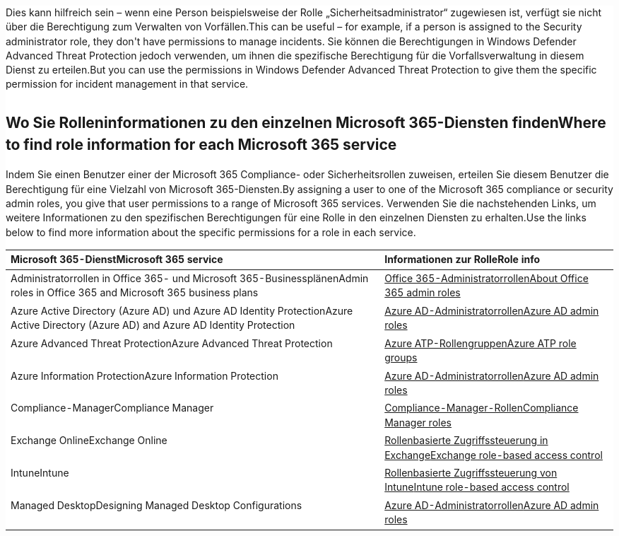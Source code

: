 <span data-ttu-id="3d025-282">Dies kann hilfreich sein – wenn eine Person beispielsweise der Rolle „Sicherheitsadministrator“ zugewiesen ist, verfügt sie nicht über die Berechtigung zum Verwalten von Vorfällen.</span><span class="sxs-lookup"><span data-stu-id="3d025-282">This can be useful – for example, if a person is assigned to the Security administrator role, they don't have permissions to manage incidents.</span></span> <span data-ttu-id="3d025-283">Sie können die Berechtigungen in Windows Defender Advanced Threat Protection jedoch verwenden, um ihnen die spezifische Berechtigung für die Vorfallsverwaltung in diesem Dienst zu erteilen.</span><span class="sxs-lookup"><span data-stu-id="3d025-283">But you can use the permissions in Windows Defender Advanced Threat Protection to give them the specific permission for incident management in that service.</span></span>

## <a name="where-to-find-role-information-for-each-microsoft-365-service"></a><span data-ttu-id="3d025-284">Wo Sie Rolleninformationen zu den einzelnen Microsoft 365-Diensten finden</span><span class="sxs-lookup"><span data-stu-id="3d025-284">Where to find role information for each Microsoft 365 service</span></span>

<span data-ttu-id="3d025-285">Indem Sie einen Benutzer einer der Microsoft 365 Compliance- oder Sicherheitsrollen zuweisen, erteilen Sie diesem Benutzer die Berechtigung für eine Vielzahl von Microsoft 365-Diensten.</span><span class="sxs-lookup"><span data-stu-id="3d025-285">By assigning a user to one of the Microsoft 365 compliance or security admin roles, you give that user permissions to a range of Microsoft 365 services.</span></span> <span data-ttu-id="3d025-286">Verwenden Sie die nachstehenden Links, um weitere Informationen zu den spezifischen Berechtigungen für eine Rolle in den einzelnen Diensten zu erhalten.</span><span class="sxs-lookup"><span data-stu-id="3d025-286">Use the links below to find more information about the specific permissions for a role in each service.</span></span>

|<span data-ttu-id="3d025-287">**Microsoft 365-Dienst**</span><span class="sxs-lookup"><span data-stu-id="3d025-287">**Microsoft 365 service**</span></span>|<span data-ttu-id="3d025-288">**Informationen zur Rolle**</span><span class="sxs-lookup"><span data-stu-id="3d025-288">**Role info**</span></span>|
|:-----|:-----|
|<span data-ttu-id="3d025-289">Administratorrollen in Office 365- und Microsoft 365-Businessplänen</span><span class="sxs-lookup"><span data-stu-id="3d025-289">Admin roles in Office 365 and Microsoft 365 business plans</span></span>|[<span data-ttu-id="3d025-290">Office 365-Administratorrollen</span><span class="sxs-lookup"><span data-stu-id="3d025-290">About Office 365 admin roles</span></span>](https://docs.microsoft.com/office365/admin/add-users/about-admin-roles?view=o365-worldwide)|
|<span data-ttu-id="3d025-291">Azure Active Directory (Azure AD) und Azure AD Identity Protection</span><span class="sxs-lookup"><span data-stu-id="3d025-291">Azure Active Directory (Azure AD) and Azure AD Identity Protection</span></span>|[<span data-ttu-id="3d025-292">Azure AD-Administratorrollen</span><span class="sxs-lookup"><span data-stu-id="3d025-292">Azure AD admin roles</span></span>](https://docs.microsoft.com/azure/active-directory/users-groups-roles/directory-assign-admin-roles)|
|<span data-ttu-id="3d025-293">Azure Advanced Threat Protection</span><span class="sxs-lookup"><span data-stu-id="3d025-293">Azure Advanced Threat Protection</span></span>|[<span data-ttu-id="3d025-294">Azure ATP-Rollengruppen</span><span class="sxs-lookup"><span data-stu-id="3d025-294">Azure ATP role groups</span></span>](https://docs.microsoft.com/azure-advanced-threat-protection/atp-role-groups)|
|<span data-ttu-id="3d025-295">Azure Information Protection</span><span class="sxs-lookup"><span data-stu-id="3d025-295">Azure Information Protection</span></span>|[<span data-ttu-id="3d025-296">Azure AD-Administratorrollen</span><span class="sxs-lookup"><span data-stu-id="3d025-296">Azure AD admin roles</span></span>](https://docs.microsoft.com/azure/active-directory/users-groups-roles/directory-assign-admin-roles)|
|<span data-ttu-id="3d025-297">Compliance-Manager</span><span class="sxs-lookup"><span data-stu-id="3d025-297">Compliance Manager</span></span>|[<span data-ttu-id="3d025-298">Compliance-Manager-Rollen</span><span class="sxs-lookup"><span data-stu-id="3d025-298">Compliance Manager roles</span></span>](https://docs.microsoft.com/office365/securitycompliance/meet-data-protection-and-regulatory-reqs-using-microsoft-cloud#permissions-and-role-based-access-control)|
|<span data-ttu-id="3d025-299">Exchange Online</span><span class="sxs-lookup"><span data-stu-id="3d025-299">Exchange Online</span></span>|[<span data-ttu-id="3d025-300">Rollenbasierte Zugriffssteuerung in Exchange</span><span class="sxs-lookup"><span data-stu-id="3d025-300">Exchange role-based access control</span></span>](https://docs.microsoft.com/exchange/understanding-role-based-access-control-exchange-2013-help)|
|<span data-ttu-id="3d025-301">Intune</span><span class="sxs-lookup"><span data-stu-id="3d025-301">Intune</span></span>|[<span data-ttu-id="3d025-302">Rollenbasierte Zugriffssteuerung von Intune</span><span class="sxs-lookup"><span data-stu-id="3d025-302">Intune role-based access control</span></span>](https://docs.microsoft.com/intune/role-based-access-control)|
|<span data-ttu-id="3d025-303">Managed Desktop</span><span class="sxs-lookup"><span data-stu-id="3d025-303">Designing Managed Desktop Configurations</span></span>|[<span data-ttu-id="3d025-304">Azure AD-Administratorrollen</span><span class="sxs-lookup"><span data-stu-id="3d025-304">Azure AD admin roles</span></span>](https://docs.microsoft.com/azure/active-directory/users-groups-roles/directory-assign-admin-roles)|